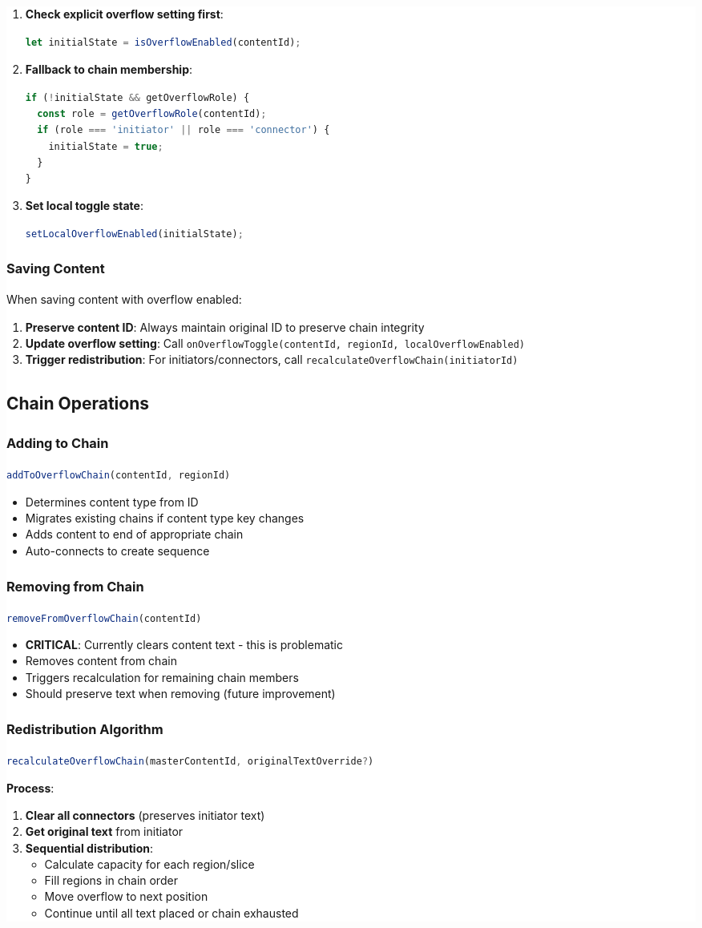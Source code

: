 1. **Check explicit overflow setting first**:
   ```typescript
   let initialState = isOverflowEnabled(contentId);
   ```

2. **Fallback to chain membership**:
   ```typescript
   if (!initialState && getOverflowRole) {
     const role = getOverflowRole(contentId);
     if (role === 'initiator' || role === 'connector') {
       initialState = true;
     }
   }
   ```

3. **Set local toggle state**:
   ```typescript
   setLocalOverflowEnabled(initialState);
   ```

### Saving Content
When saving content with overflow enabled:

1. **Preserve content ID**: Always maintain original ID to preserve chain integrity
2. **Update overflow setting**: Call `onOverflowToggle(contentId, regionId, localOverflowEnabled)`
3. **Trigger redistribution**: For initiators/connectors, call `recalculateOverflowChain(initiatorId)`

## Chain Operations

### Adding to Chain
```typescript
addToOverflowChain(contentId, regionId)
```
- Determines content type from ID
- Migrates existing chains if content type key changes
- Adds content to end of appropriate chain
- Auto-connects to create sequence

### Removing from Chain
```typescript
removeFromOverflowChain(contentId)
```
- **CRITICAL**: Currently clears content text - this is problematic
- Removes content from chain
- Triggers recalculation for remaining chain members
- Should preserve text when removing (future improvement)

### Redistribution Algorithm
```typescript
recalculateOverflowChain(masterContentId, originalTextOverride?)
```

**Process**:
1. **Clear all connectors** (preserves initiator text)
2. **Get original text** from initiator
3. **Sequential distribution**:
   - Calculate capacity for each region/slice
   - Fill regions in chain order
   - Move overflow to next position
   - Continue until all text placed or chain exhausted
